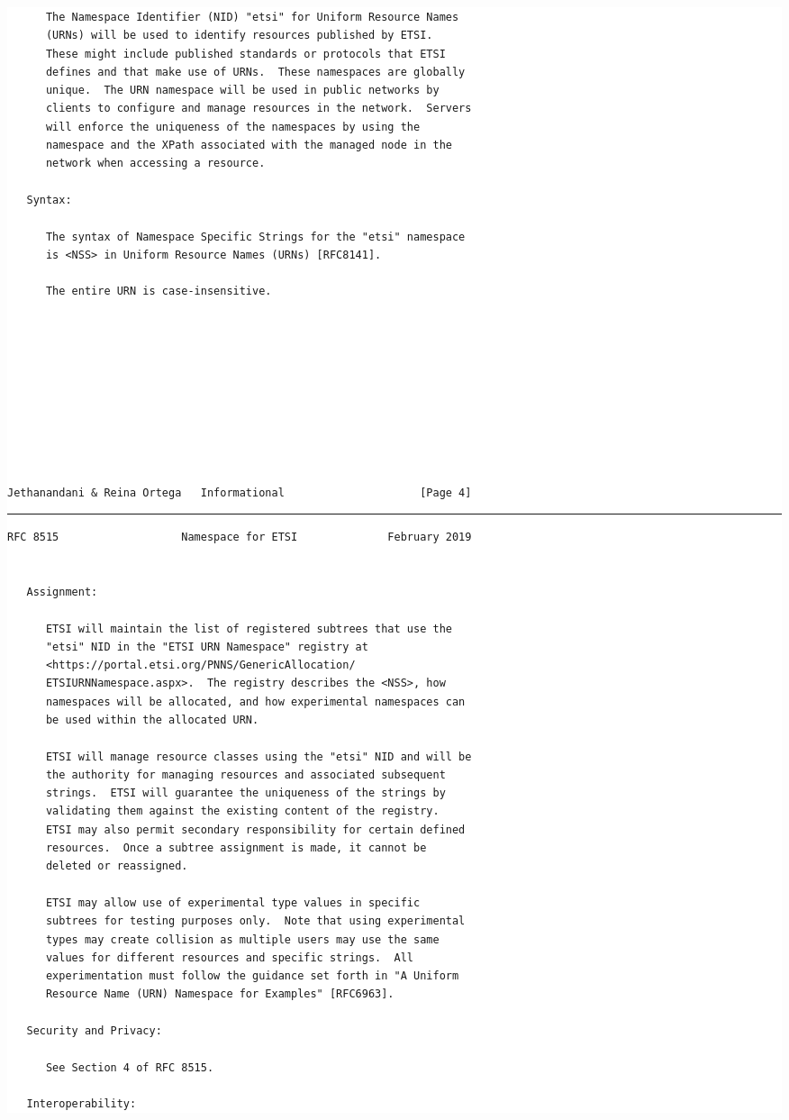 ``` newpage
      The Namespace Identifier (NID) "etsi" for Uniform Resource Names
      (URNs) will be used to identify resources published by ETSI.
      These might include published standards or protocols that ETSI
      defines and that make use of URNs.  These namespaces are globally
      unique.  The URN namespace will be used in public networks by
      clients to configure and manage resources in the network.  Servers
      will enforce the uniqueness of the namespaces by using the
      namespace and the XPath associated with the managed node in the
      network when accessing a resource.

   Syntax:

      The syntax of Namespace Specific Strings for the "etsi" namespace
      is <NSS> in Uniform Resource Names (URNs) [RFC8141].

      The entire URN is case-insensitive.










Jethanandani & Reina Ortega   Informational                     [Page 4]
```

------------------------------------------------------------------------

``` newpage
RFC 8515                   Namespace for ETSI              February 2019


   Assignment:

      ETSI will maintain the list of registered subtrees that use the
      "etsi" NID in the "ETSI URN Namespace" registry at
      <https://portal.etsi.org/PNNS/GenericAllocation/
      ETSIURNNamespace.aspx>.  The registry describes the <NSS>, how
      namespaces will be allocated, and how experimental namespaces can
      be used within the allocated URN.

      ETSI will manage resource classes using the "etsi" NID and will be
      the authority for managing resources and associated subsequent
      strings.  ETSI will guarantee the uniqueness of the strings by
      validating them against the existing content of the registry.
      ETSI may also permit secondary responsibility for certain defined
      resources.  Once a subtree assignment is made, it cannot be
      deleted or reassigned.

      ETSI may allow use of experimental type values in specific
      subtrees for testing purposes only.  Note that using experimental
      types may create collision as multiple users may use the same
      values for different resources and specific strings.  All
      experimentation must follow the guidance set forth in "A Uniform
      Resource Name (URN) Namespace for Examples" [RFC6963].

   Security and Privacy:

      See Section 4 of RFC 8515.

   Interoperability:
```